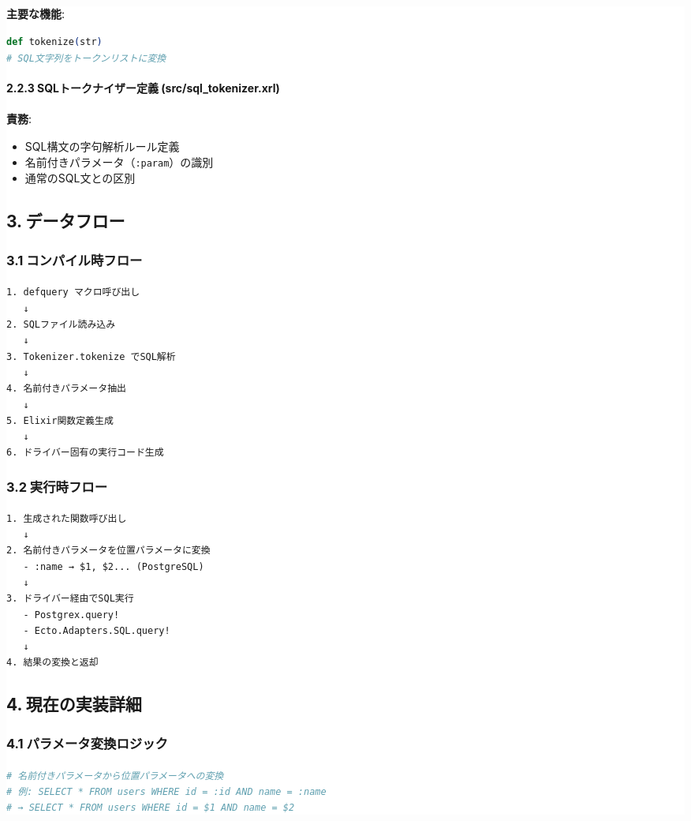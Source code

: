 **主要な機能**:
```elixir
def tokenize(str)
# SQL文字列をトークンリストに変換
```

#### 2.2.3 SQLトークナイザー定義 (src/sql_tokenizer.xrl)
**責務**:
- SQL構文の字句解析ルール定義
- 名前付きパラメータ（`:param`）の識別
- 通常のSQL文との区別

## 3. データフロー

### 3.1 コンパイル時フロー
```
1. defquery マクロ呼び出し
   ↓
2. SQLファイル読み込み
   ↓
3. Tokenizer.tokenize でSQL解析
   ↓
4. 名前付きパラメータ抽出
   ↓
5. Elixir関数定義生成
   ↓
6. ドライバー固有の実行コード生成
```

### 3.2 実行時フロー
```
1. 生成された関数呼び出し
   ↓
2. 名前付きパラメータを位置パラメータに変換
   - :name → $1, $2... (PostgreSQL)
   ↓
3. ドライバー経由でSQL実行
   - Postgrex.query!
   - Ecto.Adapters.SQL.query!
   ↓
4. 結果の変換と返却
```

## 4. 現在の実装詳細

### 4.1 パラメータ変換ロジック
```elixir
# 名前付きパラメータから位置パラメータへの変換
# 例: SELECT * FROM users WHERE id = :id AND name = :name
# → SELECT * FROM users WHERE id = $1 AND name = $2
```
